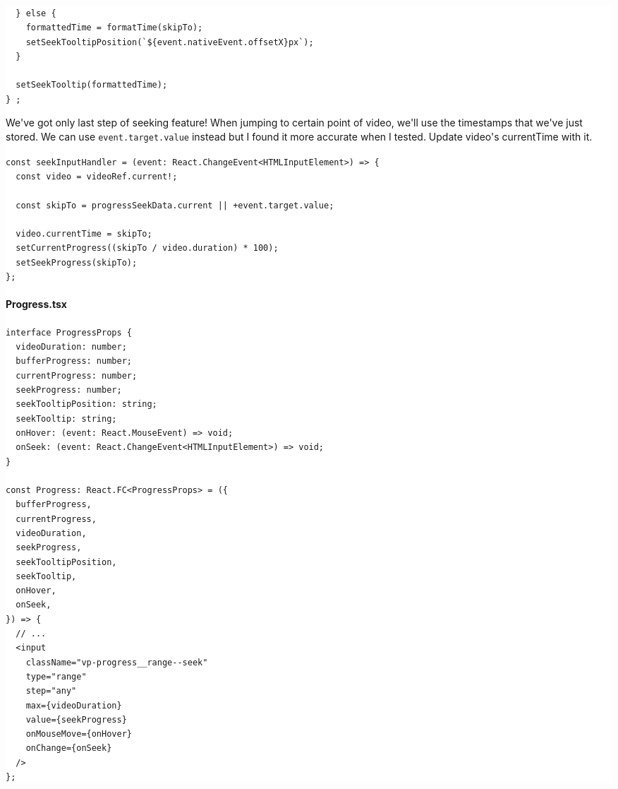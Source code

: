 ```tsx
  } else {
    formattedTime = formatTime(skipTo);
    setSeekTooltipPosition(`${event.nativeEvent.offsetX}px`);
  }

  setSeekTooltip(formattedTime);
} ;
```

We've got only last step of seeking feature! When jumping to certain point of video, we'll use the timestamps that we've just stored. We can use `event.target.value` instead but I found it more accurate when I tested. Update video's currentTime with it.

```tsx
const seekInputHandler = (event: React.ChangeEvent<HTMLInputElement>) => {
  const video = videoRef.current!;

  const skipTo = progressSeekData.current || +event.target.value;

  video.currentTime = skipTo;
  setCurrentProgress((skipTo / video.duration) * 100);
  setSeekProgress(skipTo);
};
```

#### Progress.tsx

```tsx
interface ProgressProps {
  videoDuration: number;
  bufferProgress: number;
  currentProgress: number;
  seekProgress: number;
  seekTooltipPosition: string;
  seekTooltip: string;
  onHover: (event: React.MouseEvent) => void;
  onSeek: (event: React.ChangeEvent<HTMLInputElement>) => void;
}

const Progress: React.FC<ProgressProps> = ({
  bufferProgress,
  currentProgress,
  videoDuration,
  seekProgress,
  seekTooltipPosition,
  seekTooltip,
  onHover,
  onSeek,
}) => {
  // ...
  <input
    className="vp-progress__range--seek"
    type="range"
    step="any"
    max={videoDuration}
    value={seekProgress}
    onMouseMove={onHover}
    onChange={onSeek}
  />
};
```
